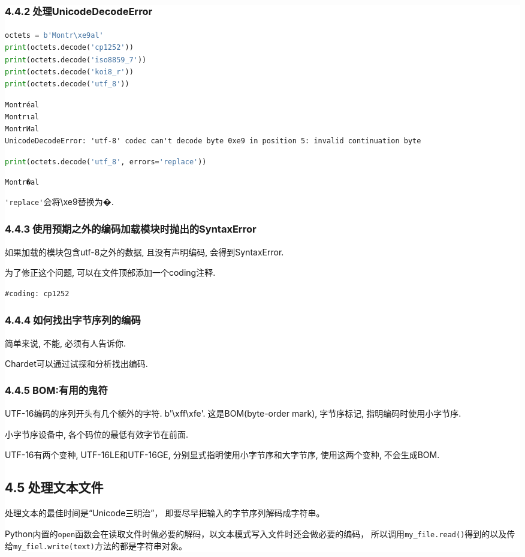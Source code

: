 ### 4.4.2 处理UnicodeDecodeError

```python
octets = b'Montr\xe9al'
print(octets.decode('cp1252'))
print(octets.decode('iso8859_7'))
print(octets.decode('koi8_r'))
print(octets.decode('utf_8'))
```

```
Montréal
Montrιal
MontrИal
UnicodeDecodeError: 'utf-8' codec can't decode byte 0xe9 in position 5: invalid continuation byte
```

```python
print(octets.decode('utf_8', errors='replace'))
```

```
Montr�al
```

`'replace'`会将\xe9替换为�.

### 4.4.3 使用预期之外的编码加载模块时抛出的SyntaxError

如果加载的模块包含utf-8之外的数据, 且没有声明编码, 会得到SyntaxError.

为了修正这个问题, 可以在文件顶部添加一个coding注释.

```
#coding: cp1252
```

### 4.4.4 如何找出字节序列的编码

简单来说, 不能, 必须有人告诉你.

Chardet可以通过试探和分析找出编码.

### 4.4.5 BOM:有用的鬼符

UTF-16编码的序列开头有几个额外的字符. b'\xff\xfe'. 这是BOM(byte-order mark), 字节序标记, 指明编码时使用小字节序.

小字节序设备中, 各个码位的最低有效字节在前面.

UTF-16有两个变种, UTF-16LE和UTF-16GE, 分别显式指明使用小字节序和大字节序, 使用这两个变种, 不会生成BOM.

## 4.5 处理文本文件

处理文本的最佳时间是“Unicode三明治”， 即要尽早把输入的字节序列解码成字符串。

Python内置的`open`函数会在读取文件时做必要的解码，以文本模式写入文件时还会做必要的编码， 所以调用`my_file.read()`得到的以及传给`my_fiel.write(text)`方法的都是字符串对象。

